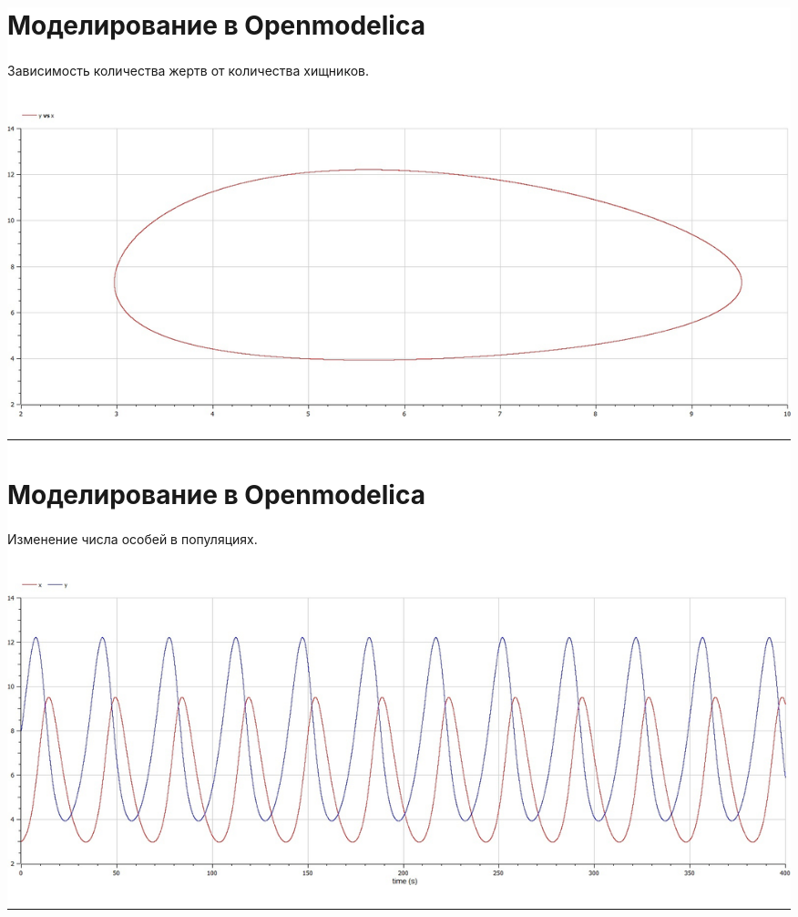 
# Моделирование в Openmodelica

Зависимость количества жертв от количества хищников.

## ![width:600px](image/4.jpg)

---

# Моделирование в Openmodelica

Изменение числа особей в популяциях.

## ![width:600px](image/3.jpg)

---
